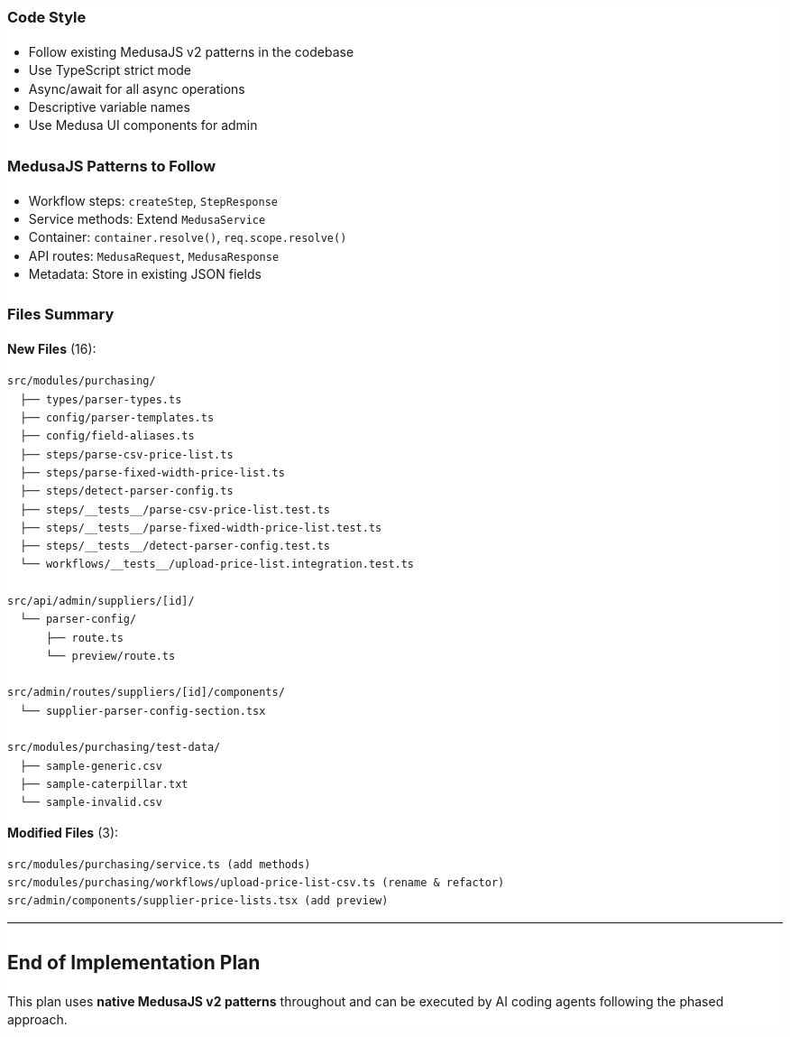 ### Code Style
- Follow existing MedusaJS v2 patterns in the codebase
- Use TypeScript strict mode
- Async/await for all async operations
- Descriptive variable names
- Use Medusa UI components for admin

### MedusaJS Patterns to Follow
- Workflow steps: `createStep`, `StepResponse`
- Service methods: Extend `MedusaService`
- Container: `container.resolve()`, `req.scope.resolve()`
- API routes: `MedusaRequest`, `MedusaResponse`
- Metadata: Store in existing JSON fields

### Files Summary

**New Files** (16):
```
src/modules/purchasing/
  ├── types/parser-types.ts
  ├── config/parser-templates.ts
  ├── config/field-aliases.ts
  ├── steps/parse-csv-price-list.ts
  ├── steps/parse-fixed-width-price-list.ts
  ├── steps/detect-parser-config.ts
  ├── steps/__tests__/parse-csv-price-list.test.ts
  ├── steps/__tests__/parse-fixed-width-price-list.test.ts
  ├── steps/__tests__/detect-parser-config.test.ts
  └── workflows/__tests__/upload-price-list.integration.test.ts

src/api/admin/suppliers/[id]/
  └── parser-config/
      ├── route.ts
      └── preview/route.ts

src/admin/routes/suppliers/[id]/components/
  └── supplier-parser-config-section.tsx

src/modules/purchasing/test-data/
  ├── sample-generic.csv
  ├── sample-caterpillar.txt
  └── sample-invalid.csv
```

**Modified Files** (3):
```
src/modules/purchasing/service.ts (add methods)
src/modules/purchasing/workflows/upload-price-list-csv.ts (rename & refactor)
src/admin/components/supplier-price-lists.tsx (add preview)
```

---

## End of Implementation Plan

This plan uses **native MedusaJS v2 patterns** throughout and can be executed by AI coding agents following the phased approach.
